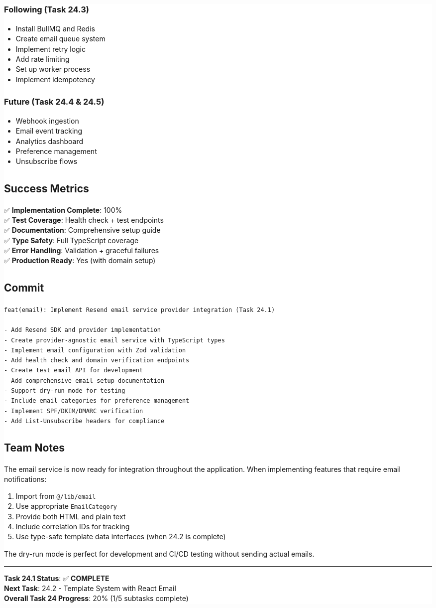 ### Following (Task 24.3)
- Install BullMQ and Redis
- Create email queue system
- Implement retry logic
- Add rate limiting
- Set up worker process
- Implement idempotency

### Future (Task 24.4 & 24.5)
- Webhook ingestion
- Email event tracking
- Analytics dashboard
- Preference management
- Unsubscribe flows

## Success Metrics

✅ **Implementation Complete**: 100%  
✅ **Test Coverage**: Health check + test endpoints  
✅ **Documentation**: Comprehensive setup guide  
✅ **Type Safety**: Full TypeScript coverage  
✅ **Error Handling**: Validation + graceful failures  
✅ **Production Ready**: Yes (with domain setup)

## Commit

```
feat(email): Implement Resend email service provider integration (Task 24.1)

- Add Resend SDK and provider implementation
- Create provider-agnostic email service with TypeScript types
- Implement email configuration with Zod validation
- Add health check and domain verification endpoints
- Create test email API for development
- Add comprehensive email setup documentation
- Support dry-run mode for testing
- Include email categories for preference management
- Implement SPF/DKIM/DMARC verification
- Add List-Unsubscribe headers for compliance
```

## Team Notes

The email service is now ready for integration throughout the application. When implementing features that require email notifications:

1. Import from `@/lib/email`
2. Use appropriate `EmailCategory`
3. Provide both HTML and plain text
4. Include correlation IDs for tracking
5. Use type-safe template data interfaces (when 24.2 is complete)

The dry-run mode is perfect for development and CI/CD testing without sending actual emails.

---

**Task 24.1 Status**: ✅ **COMPLETE**  
**Next Task**: 24.2 - Template System with React Email  
**Overall Task 24 Progress**: 20% (1/5 subtasks complete)